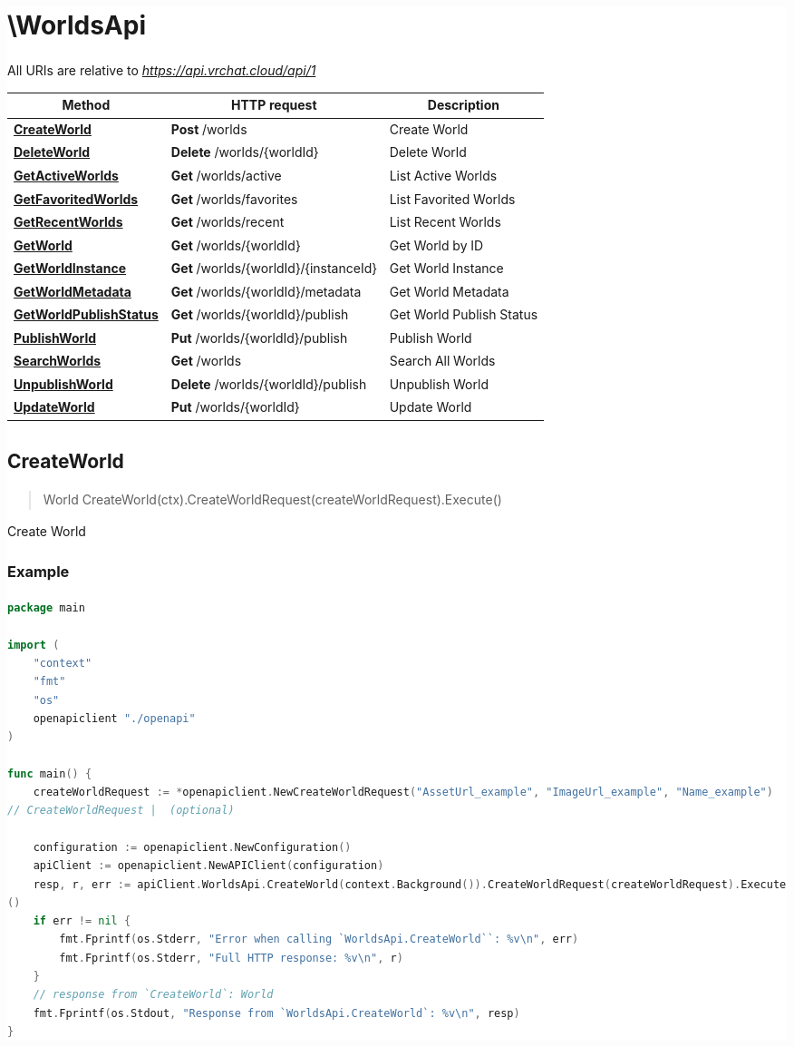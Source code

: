 # \WorldsApi

All URIs are relative to *https://api.vrchat.cloud/api/1*

Method | HTTP request | Description
------------- | ------------- | -------------
[**CreateWorld**](WorldsApi.md#CreateWorld) | **Post** /worlds | Create World
[**DeleteWorld**](WorldsApi.md#DeleteWorld) | **Delete** /worlds/{worldId} | Delete World
[**GetActiveWorlds**](WorldsApi.md#GetActiveWorlds) | **Get** /worlds/active | List Active Worlds
[**GetFavoritedWorlds**](WorldsApi.md#GetFavoritedWorlds) | **Get** /worlds/favorites | List Favorited Worlds
[**GetRecentWorlds**](WorldsApi.md#GetRecentWorlds) | **Get** /worlds/recent | List Recent Worlds
[**GetWorld**](WorldsApi.md#GetWorld) | **Get** /worlds/{worldId} | Get World by ID
[**GetWorldInstance**](WorldsApi.md#GetWorldInstance) | **Get** /worlds/{worldId}/{instanceId} | Get World Instance
[**GetWorldMetadata**](WorldsApi.md#GetWorldMetadata) | **Get** /worlds/{worldId}/metadata | Get World Metadata
[**GetWorldPublishStatus**](WorldsApi.md#GetWorldPublishStatus) | **Get** /worlds/{worldId}/publish | Get World Publish Status
[**PublishWorld**](WorldsApi.md#PublishWorld) | **Put** /worlds/{worldId}/publish | Publish World
[**SearchWorlds**](WorldsApi.md#SearchWorlds) | **Get** /worlds | Search All Worlds
[**UnpublishWorld**](WorldsApi.md#UnpublishWorld) | **Delete** /worlds/{worldId}/publish | Unpublish World
[**UpdateWorld**](WorldsApi.md#UpdateWorld) | **Put** /worlds/{worldId} | Update World



## CreateWorld

> World CreateWorld(ctx).CreateWorldRequest(createWorldRequest).Execute()

Create World



### Example

```go
package main

import (
    "context"
    "fmt"
    "os"
    openapiclient "./openapi"
)

func main() {
    createWorldRequest := *openapiclient.NewCreateWorldRequest("AssetUrl_example", "ImageUrl_example", "Name_example") // CreateWorldRequest |  (optional)

    configuration := openapiclient.NewConfiguration()
    apiClient := openapiclient.NewAPIClient(configuration)
    resp, r, err := apiClient.WorldsApi.CreateWorld(context.Background()).CreateWorldRequest(createWorldRequest).Execute()
    if err != nil {
        fmt.Fprintf(os.Stderr, "Error when calling `WorldsApi.CreateWorld``: %v\n", err)
        fmt.Fprintf(os.Stderr, "Full HTTP response: %v\n", r)
    }
    // response from `CreateWorld`: World
    fmt.Fprintf(os.Stdout, "Response from `WorldsApi.CreateWorld`: %v\n", resp)
}
```
